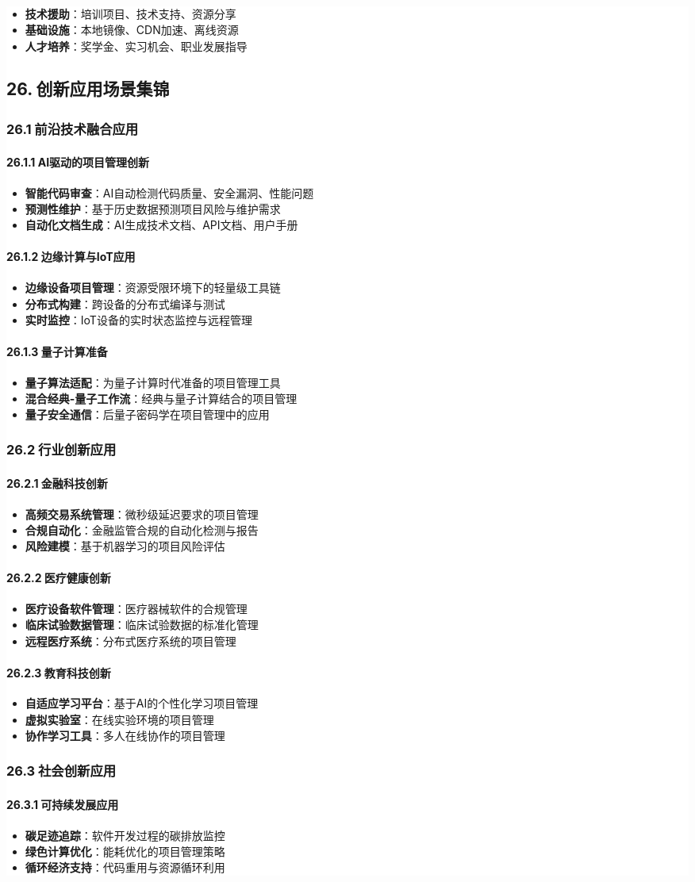 - __技术援助__：培训项目、技术支持、资源分享
- __基础设施__：本地镜像、CDN加速、离线资源
- __人才培养__：奖学金、实习机会、职业发展指导

## 26. 创新应用场景集锦

### 26.1 前沿技术融合应用

#### 26.1.1 AI驱动的项目管理创新

- __智能代码审查__：AI自动检测代码质量、安全漏洞、性能问题
- __预测性维护__：基于历史数据预测项目风险与维护需求
- __自动化文档生成__：AI生成技术文档、API文档、用户手册

#### 26.1.2 边缘计算与IoT应用

- __边缘设备项目管理__：资源受限环境下的轻量级工具链
- __分布式构建__：跨设备的分布式编译与测试
- __实时监控__：IoT设备的实时状态监控与远程管理

#### 26.1.3 量子计算准备

- __量子算法适配__：为量子计算时代准备的项目管理工具
- __混合经典-量子工作流__：经典与量子计算结合的项目管理
- __量子安全通信__：后量子密码学在项目管理中的应用

### 26.2 行业创新应用

#### 26.2.1 金融科技创新

- __高频交易系统管理__：微秒级延迟要求的项目管理
- __合规自动化__：金融监管合规的自动化检测与报告
- __风险建模__：基于机器学习的项目风险评估

#### 26.2.2 医疗健康创新

- __医疗设备软件管理__：医疗器械软件的合规管理
- __临床试验数据管理__：临床试验数据的标准化管理
- __远程医疗系统__：分布式医疗系统的项目管理

#### 26.2.3 教育科技创新

- __自适应学习平台__：基于AI的个性化学习项目管理
- __虚拟实验室__：在线实验环境的项目管理
- __协作学习工具__：多人在线协作的项目管理

### 26.3 社会创新应用

#### 26.3.1 可持续发展应用

- __碳足迹追踪__：软件开发过程的碳排放监控
- __绿色计算优化__：能耗优化的项目管理策略
- __循环经济支持__：代码重用与资源循环利用
